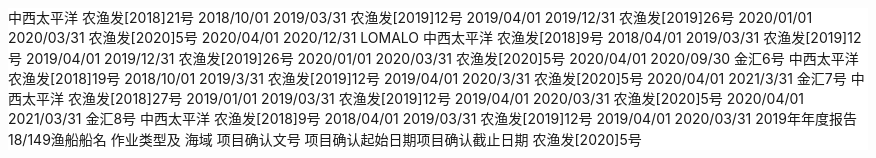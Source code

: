 中西太平洋
农渔发[2018]21号
2018/10/01
2019/03/31
农渔发[2019]12号
2019/04/01
2019/12/31
农渔发[2019]26号
2020/01/01
2020/03/31
农渔发[2020]5号
2020/04/01
2020/12/31
LOMALO
中西太平洋
农渔发[2018]9号
2018/04/01
2019/03/31
农渔发[2019]12号
2019/04/01
2019/12/31
农渔发[2019]26号
2020/01/01
2020/03/31
农渔发[2020]5号
2020/04/01
2020/09/30
金汇6号
中西太平洋
农渔发[2018]19号
2018/10/01
2019/3/31
农渔发[2019]12号
2019/04/01
2020/3/31
农渔发[2020]5号
2020/04/01
2021/3/31
金汇7号
中西太平洋
农渔发[2018]27号
2019/01/01
2019/03/31
农渔发[2019]12号
2019/04/01
2020/03/31
农渔发[2020]5号
2020/04/01
2021/03/31
金汇8号
中西太平洋
农渔发[2018]9号
2018/04/01
2019/03/31
农渔发[2019]12号
2019/04/01
2020/03/31
2019年年度报告
18/149渔船船名
作业类型及
海域
项目确认文号
项目确认起始日期项目确认截止日期
农渔发[2020]5号